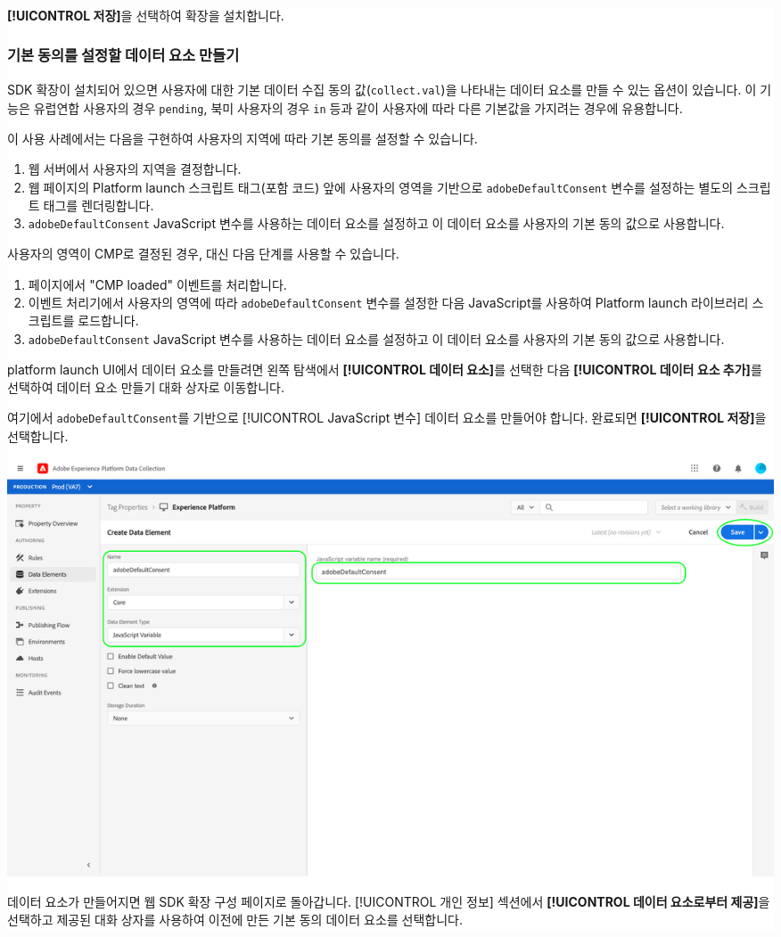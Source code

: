 **[!UICONTROL 저장]**&#x200B;을 선택하여 확장을 설치합니다.

### 기본 동의를 설정할 데이터 요소 만들기

SDK 확장이 설치되어 있으면 사용자에 대한 기본 데이터 수집 동의 값(`collect.val`)을 나타내는 데이터 요소를 만들 수 있는 옵션이 있습니다. 이 기능은 유럽연합 사용자의 경우 `pending`, 북미 사용자의 경우 `in` 등과 같이 사용자에 따라 다른 기본값을 가지려는 경우에 유용합니다.

이 사용 사례에서는 다음을 구현하여 사용자의 지역에 따라 기본 동의를 설정할 수 있습니다.

1. 웹 서버에서 사용자의 지역을 결정합니다.
1. 웹 페이지의 Platform launch 스크립트 태그(포함 코드) 앞에 사용자의 영역을 기반으로 `adobeDefaultConsent` 변수를 설정하는 별도의 스크립트 태그를 렌더링합니다.
1. `adobeDefaultConsent` JavaScript 변수를 사용하는 데이터 요소를 설정하고 이 데이터 요소를 사용자의 기본 동의 값으로 사용합니다.

사용자의 영역이 CMP로 결정된 경우, 대신 다음 단계를 사용할 수 있습니다.

1. 페이지에서 &quot;CMP loaded&quot; 이벤트를 처리합니다.
1. 이벤트 처리기에서 사용자의 영역에 따라 `adobeDefaultConsent` 변수를 설정한 다음 JavaScript를 사용하여 Platform launch 라이브러리 스크립트를 로드합니다.
1. `adobeDefaultConsent` JavaScript 변수를 사용하는 데이터 요소를 설정하고 이 데이터 요소를 사용자의 기본 동의 값으로 사용합니다.

platform launch UI에서 데이터 요소를 만들려면 왼쪽 탐색에서 **[!UICONTROL 데이터 요소]**&#x200B;를 선택한 다음 **[!UICONTROL 데이터 요소 추가]**&#x200B;를 선택하여 데이터 요소 만들기 대화 상자로 이동합니다.

여기에서 `adobeDefaultConsent`를 기반으로 [!UICONTROL JavaScript 변수] 데이터 요소를 만들어야 합니다. 완료되면 **[!UICONTROL 저장]**&#x200B;을 선택합니다.

![](../../../images/governance-privacy-security/consent/adobe/sdk/data-element.png)

데이터 요소가 만들어지면 웹 SDK 확장 구성 페이지로 돌아갑니다. [!UICONTROL 개인 정보] 섹션에서 **[!UICONTROL 데이터 요소로부터 제공]**&#x200B;을 선택하고 제공된 대화 상자를 사용하여 이전에 만든 기본 동의 데이터 요소를 선택합니다.
